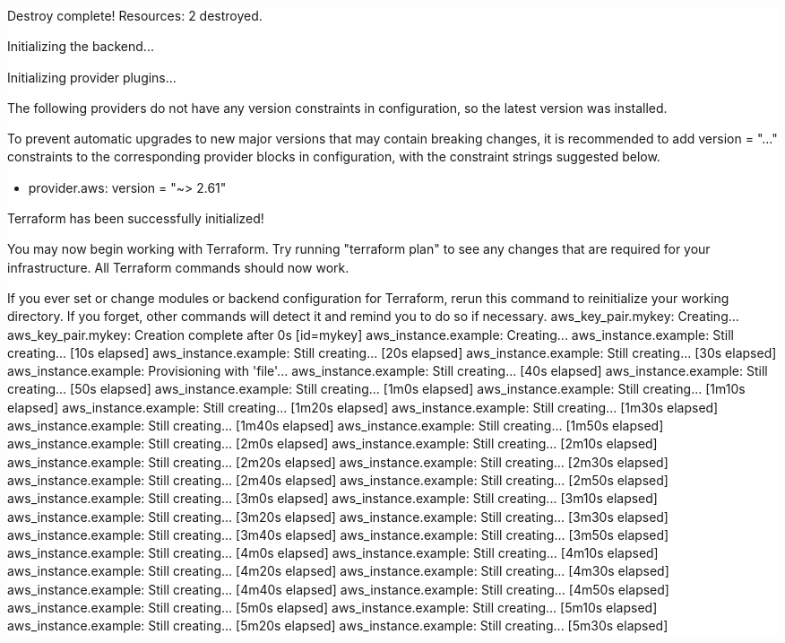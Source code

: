 Destroy complete! Resources: 2 destroyed.

Initializing the backend...

Initializing provider plugins...

The following providers do not have any version constraints in configuration,
so the latest version was installed.

To prevent automatic upgrades to new major versions that may contain breaking
changes, it is recommended to add version = "..." constraints to the
corresponding provider blocks in configuration, with the constraint strings
suggested below.

* provider.aws: version = "~> 2.61"

Terraform has been successfully initialized!

You may now begin working with Terraform. Try running "terraform plan" to see
any changes that are required for your infrastructure. All Terraform commands
should now work.

If you ever set or change modules or backend configuration for Terraform,
rerun this command to reinitialize your working directory. If you forget, other
commands will detect it and remind you to do so if necessary.
aws_key_pair.mykey: Creating...
aws_key_pair.mykey: Creation complete after 0s [id=mykey]
aws_instance.example: Creating...
aws_instance.example: Still creating... [10s elapsed]
aws_instance.example: Still creating... [20s elapsed]
aws_instance.example: Still creating... [30s elapsed]
aws_instance.example: Provisioning with 'file'...
aws_instance.example: Still creating... [40s elapsed]
aws_instance.example: Still creating... [50s elapsed]
aws_instance.example: Still creating... [1m0s elapsed]
aws_instance.example: Still creating... [1m10s elapsed]
aws_instance.example: Still creating... [1m20s elapsed]
aws_instance.example: Still creating... [1m30s elapsed]
aws_instance.example: Still creating... [1m40s elapsed]
aws_instance.example: Still creating... [1m50s elapsed]
aws_instance.example: Still creating... [2m0s elapsed]
aws_instance.example: Still creating... [2m10s elapsed]
aws_instance.example: Still creating... [2m20s elapsed]
aws_instance.example: Still creating... [2m30s elapsed]
aws_instance.example: Still creating... [2m40s elapsed]
aws_instance.example: Still creating... [2m50s elapsed]
aws_instance.example: Still creating... [3m0s elapsed]
aws_instance.example: Still creating... [3m10s elapsed]
aws_instance.example: Still creating... [3m20s elapsed]
aws_instance.example: Still creating... [3m30s elapsed]
aws_instance.example: Still creating... [3m40s elapsed]
aws_instance.example: Still creating... [3m50s elapsed]
aws_instance.example: Still creating... [4m0s elapsed]
aws_instance.example: Still creating... [4m10s elapsed]
aws_instance.example: Still creating... [4m20s elapsed]
aws_instance.example: Still creating... [4m30s elapsed]
aws_instance.example: Still creating... [4m40s elapsed]
aws_instance.example: Still creating... [4m50s elapsed]
aws_instance.example: Still creating... [5m0s elapsed]
aws_instance.example: Still creating... [5m10s elapsed]
aws_instance.example: Still creating... [5m20s elapsed]
aws_instance.example: Still creating... [5m30s elapsed]
